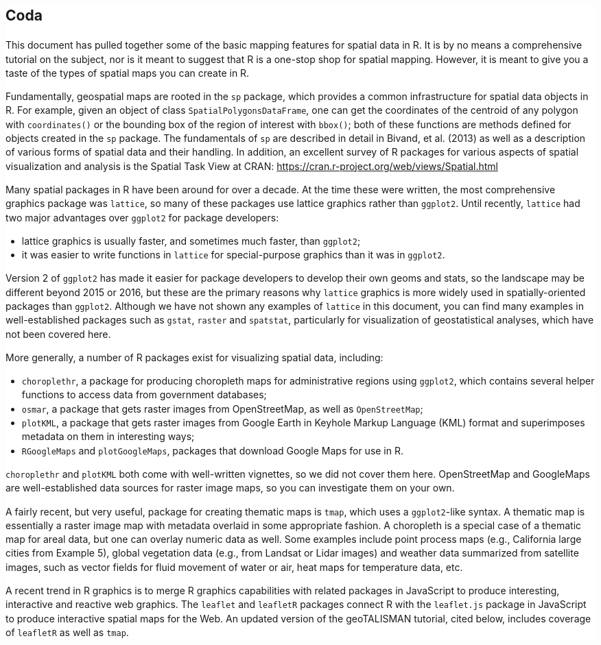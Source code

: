 Coda
----

This document has pulled together some of the basic mapping features for spatial data in R. It is by no means a comprehensive tutorial on the subject, nor is it meant to suggest that R is a one-stop shop for spatial mapping. However, it is meant to give you a taste of the types of spatial maps you can create in R.

Fundamentally, geospatial maps are rooted in the `sp` package, which provides a common infrastructure for spatial data objects in R. For example, given an object of class `SpatialPolygonsDataFrame`, one can get the coordinates of the centroid of any polygon with `coordinates()` or the bounding box of the region of interest with `bbox()`; both of these functions are methods defined for objects created in the `sp` package. The fundamentals of `sp` are described in detail in Bivand, et al. (2013) as well as a description of various forms of spatial data and their handling. In addition, an excellent survey of R packages for various aspects of spatial visualization and analysis is the Spatial Task View at CRAN: <https://cran.r-project.org/web/views/Spatial.html>

Many spatial packages in R have been around for over a decade. At the time these were written, the most comprehensive graphics package was `lattice`, so many of these packages use lattice graphics rather than `ggplot2`. Until recently, `lattice` had two major advantages over `ggplot2` for package developers:

-   lattice graphics is usually faster, and sometimes much faster, than `ggplot2`;
-   it was easier to write functions in `lattice` for special-purpose graphics than it was in `ggplot2`.

Version 2 of `ggplot2` has made it easier for package developers to develop their own geoms and stats, so the landscape may be different beyond 2015 or 2016, but these are the primary reasons why `lattice` graphics is more widely used in spatially-oriented packages than `ggplot2`. Although we have not shown any examples of `lattice` in this document, you can find many examples in well-established packages such as `gstat`, `raster` and `spatstat`, particularly for visualization of geostatistical analyses, which have not been covered here.

More generally, a number of R packages exist for visualizing spatial data, including:

-   `choroplethr`, a package for producing choropleth maps for administrative regions using `ggplot2`, which contains several helper functions to access data from government databases;
-   `osmar`, a package that gets raster images from OpenStreetMap, as well as `OpenStreetMap`;
-   `plotKML`, a package that gets raster images from Google Earth in Keyhole Markup Language (KML) format and superimposes metadata on them in interesting ways;
-   `RGoogleMaps` and `plotGoogleMaps`, packages that download Google Maps for use in R.

`choroplethr` and `plotKML` both come with well-written vignettes, so we did not cover them here. OpenStreetMap and GoogleMaps are well-established data sources for raster image maps, so you can investigate them on your own.

A fairly recent, but very useful, package for creating thematic maps is `tmap`, which uses a `ggplot2`-like syntax. A thematic map is essentially a raster image map with metadata overlaid in some appropriate fashion. A choropleth is a special case of a thematic map for areal data, but one can overlay numeric data as well. Some examples include point process maps (e.g., California large cities from Example 5), global vegetation data (e.g., from Landsat or Lidar images) and weather data summarized from satellite images, such as vector fields for fluid movement of water or air, heat maps for temperature data, etc.

A recent trend in R graphics is to merge R graphics capabilities with related packages in JavaScript to produce interesting, interactive and reactive web graphics. The `leaflet` and `leafletR` packages connect R with the `leaflet.js` package in JavaScript to produce interactive spatial maps for the Web. An updated version of the geoTALISMAN tutorial, cited below, includes coverage of `leafletR` as well as `tmap`.
